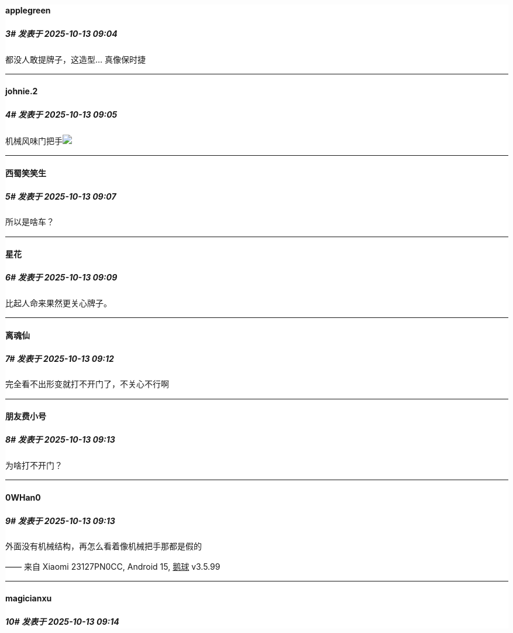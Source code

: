 ####  applegreen  
##### 3#       发表于 2025-10-13 09:04

都没人敢提牌子，这造型… 真像保时捷

*****

####  johnie.2  
##### 4#       发表于 2025-10-13 09:05

机械风味门把手<img src="https://static.stage1st.com/image/smiley/face2017/026.png" referrerpolicy="no-referrer">

*****

####  西蜀笑笑生  
##### 5#       发表于 2025-10-13 09:07

所以是啥车？

*****

####  星花  
##### 6#       发表于 2025-10-13 09:09

比起人命来果然更关心牌子。

*****

####  离魂仙  
##### 7#       发表于 2025-10-13 09:12

完全看不出形变就打不开门了，不关心不行啊

*****

####  朋友费小号  
##### 8#       发表于 2025-10-13 09:13

为啥打不开门？

*****

####  0WHan0  
##### 9#       发表于 2025-10-13 09:13

外面没有机械结构，再怎么看着像机械把手那都是假的

—— 来自 Xiaomi 23127PN0CC, Android 15, [鹅球](https://www.pgyer.com/GcUxKd4w) v3.5.99

*****

####  magicianxu  
##### 10#       发表于 2025-10-13 09:14
